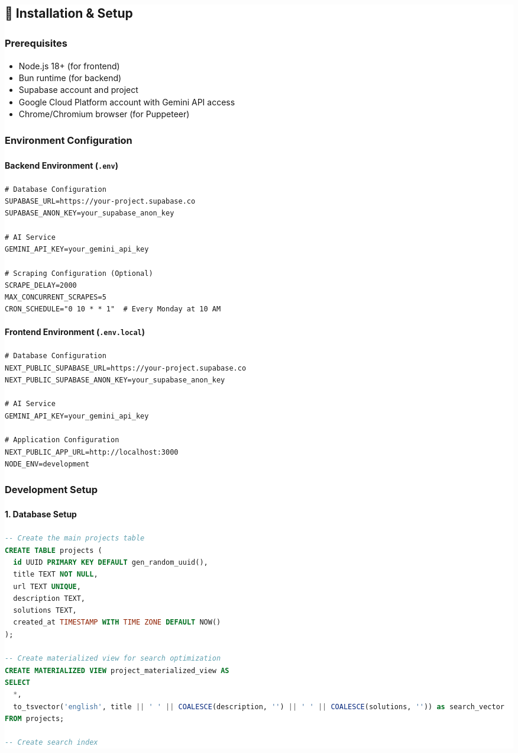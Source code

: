 ## 🚀 Installation & Setup

### Prerequisites
- Node.js 18+ (for frontend)
- Bun runtime (for backend)
- Supabase account and project
- Google Cloud Platform account with Gemini API access
- Chrome/Chromium browser (for Puppeteer)

### Environment Configuration

#### Backend Environment (`.env`)
```env
# Database Configuration
SUPABASE_URL=https://your-project.supabase.co
SUPABASE_ANON_KEY=your_supabase_anon_key

# AI Service
GEMINI_API_KEY=your_gemini_api_key

# Scraping Configuration (Optional)
SCRAPE_DELAY=2000
MAX_CONCURRENT_SCRAPES=5
CRON_SCHEDULE="0 10 * * 1"  # Every Monday at 10 AM
```

#### Frontend Environment (`.env.local`)
```env
# Database Configuration
NEXT_PUBLIC_SUPABASE_URL=https://your-project.supabase.co
NEXT_PUBLIC_SUPABASE_ANON_KEY=your_supabase_anon_key

# AI Service
GEMINI_API_KEY=your_gemini_api_key

# Application Configuration
NEXT_PUBLIC_APP_URL=http://localhost:3000
NODE_ENV=development
```

### Development Setup

#### 1. Database Setup
```sql
-- Create the main projects table
CREATE TABLE projects (
  id UUID PRIMARY KEY DEFAULT gen_random_uuid(),
  title TEXT NOT NULL,
  url TEXT UNIQUE,
  description TEXT,
  solutions TEXT,
  created_at TIMESTAMP WITH TIME ZONE DEFAULT NOW()
);

-- Create materialized view for search optimization
CREATE MATERIALIZED VIEW project_materialized_view AS
SELECT 
  *,
  to_tsvector('english', title || ' ' || COALESCE(description, '') || ' ' || COALESCE(solutions, '')) as search_vector
FROM projects;

-- Create search index
```